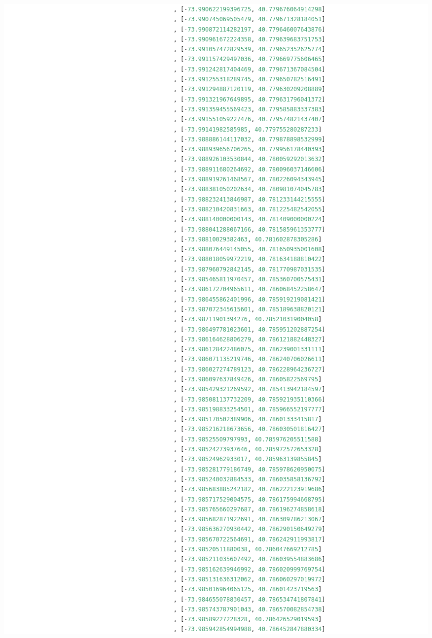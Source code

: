 ```python
                                                , [-73.990622199396725, 40.779676064914298]
                                                , [-73.990745069505479, 40.779671328184051]
                                                , [-73.990872114282197, 40.779646007643876]
                                                , [-73.990961672224358, 40.779639683751753]
                                                , [-73.991057472829539, 40.779652352625774]
                                                , [-73.991157429497036, 40.779669775606465]
                                                , [-73.991242817404469, 40.779671367084504]
                                                , [-73.991255318289745, 40.779650782516491]
                                                , [-73.991294887120119, 40.779630209208889]
                                                , [-73.991321967649895, 40.779631796041372]
                                                , [-73.991359455569423, 40.779585883337383]
                                                , [-73.991551059227476, 40.779574821437407]
                                                , [-73.99141982585985, 40.779755280287233]
                                                , [-73.988886144117032, 40.779878898532999]
                                                , [-73.988939656706265, 40.779956178440393]
                                                , [-73.988926103530844, 40.780059292013632]
                                                , [-73.988911680264692, 40.780096037146606]
                                                , [-73.988919261468567, 40.780226094343945]
                                                , [-73.988381050202634, 40.780981074045783]
                                                , [-73.988232413846987, 40.781233144215555]
                                                , [-73.988210420831663, 40.781225482542055]
                                                , [-73.988140000000143, 40.781409000000224]
                                                , [-73.988041288067166, 40.781585961353777]
                                                , [-73.98810029382463, 40.781602878305286]
                                                , [-73.988076449145055, 40.781650935001608]
                                                , [-73.988018059972219, 40.781634188810422]
                                                , [-73.987960792842145, 40.781770987031535]
                                                , [-73.985465811970457, 40.785360700575431]
                                                , [-73.986172704965611, 40.786068452258647]
                                                , [-73.986455862401996, 40.785919219081421]
                                                , [-73.987072345615601, 40.785189638820121]
                                                , [-73.98711901394276, 40.785210319004058]
                                                , [-73.986497781023601, 40.785951202887254]
                                                , [-73.986164628806279, 40.786121882448327]
                                                , [-73.986128422486075, 40.786239001331111]
                                                , [-73.986071135219746, 40.786240706026611]
                                                , [-73.986027274789123, 40.786228964236727]
                                                , [-73.986097637849426, 40.78605822569795]
                                                , [-73.985429321269592, 40.785413942184597]
                                                , [-73.985081137732209, 40.785921935110366]
                                                , [-73.985198833254501, 40.785966552197777]
                                                , [-73.985170502389906, 40.78601333415817]
                                                , [-73.985216218673656, 40.786030501816427]
                                                , [-73.98525509797993, 40.785976205511588]
                                                , [-73.98524273937646, 40.785972572653328]
                                                , [-73.98524962933017, 40.785963139855845]
                                                , [-73.985281779186749, 40.785978620950075]
                                                , [-73.985240032884533, 40.786035858136792]
                                                , [-73.985683885242182, 40.786222123919686]
                                                , [-73.985717529004575, 40.786175994668795]
                                                , [-73.985765660297687, 40.786196274858618]
                                                , [-73.985682871922691, 40.786309786213067]
                                                , [-73.985636270930442, 40.786290150649279]
                                                , [-73.985670722564691, 40.786242911993817]
                                                , [-73.98520511880038, 40.786047669212785]
                                                , [-73.985211035607492, 40.786039554883686]
                                                , [-73.985162639946992, 40.786020999769754]
                                                , [-73.985131636312062, 40.786060297019972]
                                                , [-73.985016964065125, 40.78601423719563]
                                                , [-73.984655078830457, 40.786534741807841]
                                                , [-73.985743787901043, 40.786570082854738]
                                                , [-73.98589227228328, 40.786426529019593]
                                                , [-73.985942854994988, 40.786452847880334]
```